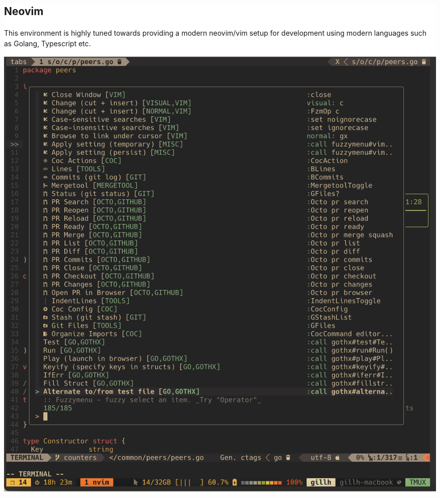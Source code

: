 
## Neovim

This environment is highly tuned towards providing a modern neovim/vim setup for
development using modern languages such as Golang, Typescript etc.

![Fuzzy Menu](./sw/assets/fuzzymenu.png)
